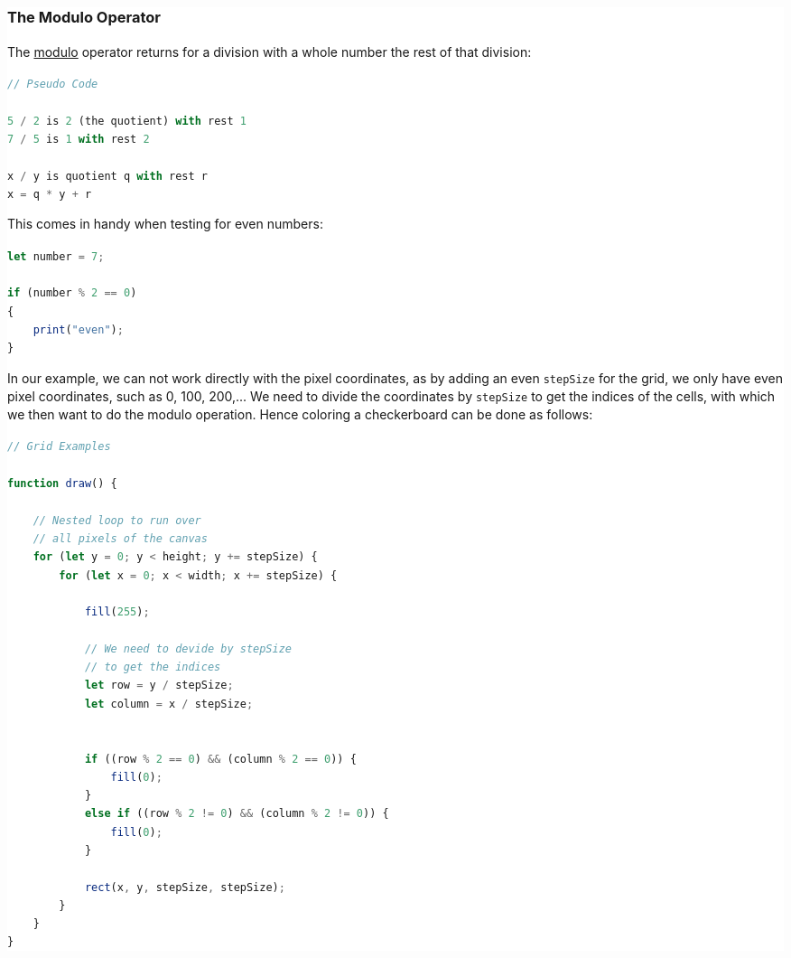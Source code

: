 ### The Modulo Operator

The [modulo](https://www.computerhope.com/jargon/m/modulo.htm) operator returns for a division with a whole number the rest of that division:

```js
// Pseudo Code

5 / 2 is 2 (the quotient) with rest 1
7 / 5 is 1 with rest 2

x / y is quotient q with rest r
x = q * y + r
```

This comes in handy when testing for even numbers:

```js
let number = 7;

if (number % 2 == 0) 
{
    print("even");
}
```

In our example, we can not work directly with the pixel coordinates, as by adding an even `stepSize` for the grid, we only have even pixel coordinates, such as 0, 100, 200,... We need to divide the coordinates by `stepSize` to get the indices of the cells, with which we then want to do the modulo operation. Hence coloring a checkerboard can be done as follows:

```js
// Grid Examples

function draw() {

    // Nested loop to run over
    // all pixels of the canvas
    for (let y = 0; y < height; y += stepSize) {
        for (let x = 0; x < width; x += stepSize) {

            fill(255);

            // We need to devide by stepSize
            // to get the indices
            let row = y / stepSize;
            let column = x / stepSize;


            if ((row % 2 == 0) && (column % 2 == 0)) {
                fill(0);
            } 
            else if ((row % 2 != 0) && (column % 2 != 0)) {
                fill(0);
            }

            rect(x, y, stepSize, stepSize);
        }
    }
}
```
